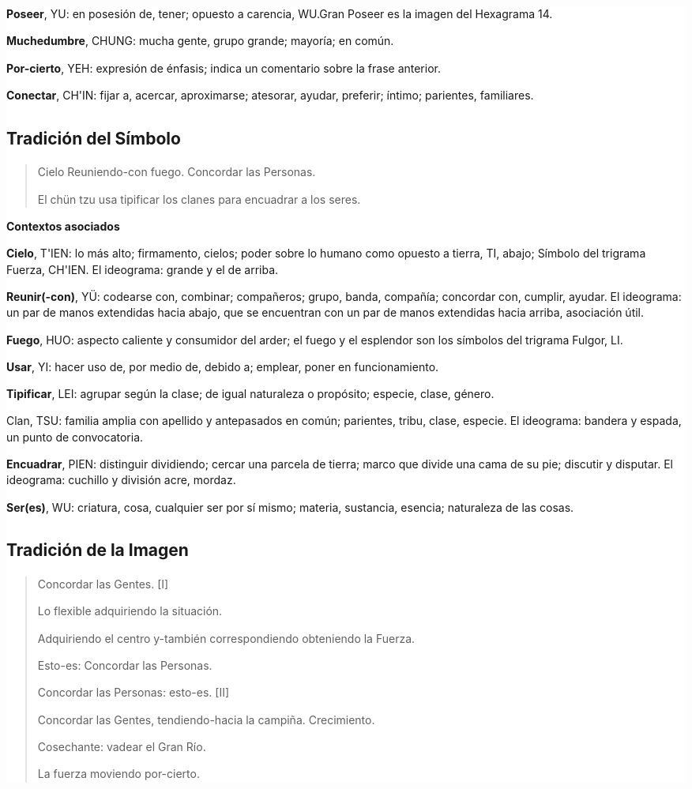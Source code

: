**Poseer**, YU: en posesión de, tener; opuesto
a carencia, WU.Gran Poseer es la imagen del Hexagrama 14. 

**Muchedumbre**,
CHUNG: mucha gente, grupo grande; mayoría; en común. 

**Por-cierto**, YEH:
expresión de énfasis; indica un comentario sobre la frase anterior.

**Conectar**, CH'IN: fijar a, acercar, aproximarse; atesorar, ayudar, preferir;
íntimo; parientes, familiares.


## Tradición del Símbolo

> Cielo Reuniendo-con fuego. Concordar las Personas.
> 
> El chün tzu usa tipificar los clanes para encuadrar a los seres.

**Contextos asociados**

**Cielo**, T'IEN: lo más alto; firmamento, cielos; poder
sobre lo humano como opuesto a tierra, TI, abajo; Símbolo del trigrama Fuerza,
CH'IEN. El ideograma: grande y el de arriba. 

**Reunir(-con)**, YÜ: codearse
con, combinar; compañeros; grupo, banda, compañía; concordar con, cumplir,
ayudar. El ideograma: un par de manos extendidas hacia abajo, que se
encuentran con un par de manos extendidas hacia arriba, asociación útil. 

**Fuego**,
HUO: aspecto caliente y consumidor del arder; el fuego y el esplendor son los
símbolos del trigrama Fulgor, LI.

**Usar**, YI: hacer uso de, por medio de, debido a; emplear, poner en
funcionamiento.

**Tipificar**, LEI: agrupar según la clase; de igual naturaleza
o propósito; especie, clase, género. 

Clan, TSU: familia amplia con apellido
y antepasados en común; parientes, tribu, clase, especie. El ideograma:
bandera y espada, un punto de convocatoria. 

**Encuadrar**, PIEN: distinguir
dividiendo; cercar una parcela de tierra; marco que divide una cama de su
pie; discutir y disputar. El ideograma: cuchillo y división acre, mordaz.

**Ser(es)**, WU: criatura, cosa, cualquier ser por sí mismo; materia, sustancia,
esencia; naturaleza de las cosas.

## Tradición de la Imagen

> Concordar las Gentes. [I]
> 
> Lo flexible adquiriendo la situación.
> 
> Adquiriendo el centro y-también correspondiendo obteniendo la Fuerza.
> 
> Esto-es: Concordar las Personas.
> 
> Concordar las Personas: esto-es. [II]
> 
> Concordar las Gentes, tendiendo-hacia la campiña. Crecimiento.
> 
> Cosechante: vadear el Gran Río.
> 
> La fuerza moviendo por-cierto.
> 